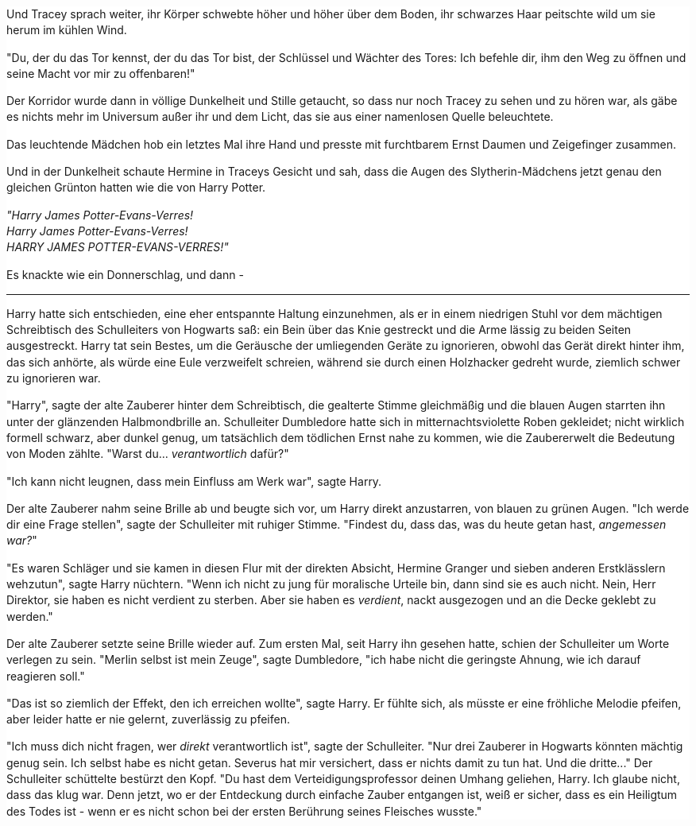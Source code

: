 Und Tracey sprach weiter, ihr Körper schwebte höher und höher über dem Boden, ihr schwarzes Haar peitschte wild um sie herum im kühlen Wind.

"Du, der du das Tor kennst, der du das Tor bist, der Schlüssel und Wächter des Tores:
Ich befehle dir, ihm den Weg zu öffnen und seine Macht vor mir zu offenbaren!"

Der Korridor wurde dann in völlige Dunkelheit und Stille getaucht, so dass nur noch Tracey zu sehen und zu hören war, als gäbe es nichts mehr im Universum außer ihr und dem Licht, das sie aus einer namenlosen Quelle beleuchtete.

Das leuchtende Mädchen hob ein letztes Mal ihre Hand und presste mit furchtbarem Ernst Daumen und Zeigefinger zusammen.

Und in der Dunkelheit schaute Hermine in Traceys Gesicht und sah, dass die Augen des Slytherin-Mädchens jetzt genau den gleichen Grünton hatten wie die von Harry Potter.

_"Harry James Potter-Evans-Verres!  
Harry James Potter-Evans-Verres!  
HARRY JAMES POTTER-EVANS-VERRES!"_

Es knackte wie ein Donnerschlag, und dann -

* * *

Harry hatte sich entschieden, eine eher entspannte Haltung einzunehmen, als er in einem niedrigen Stuhl vor dem mächtigen Schreibtisch des Schulleiters von Hogwarts saß: ein Bein über das Knie gestreckt und die Arme lässig zu beiden Seiten ausgestreckt. Harry tat sein Bestes, um die Geräusche der umliegenden Geräte zu ignorieren, obwohl das Gerät direkt hinter ihm, das sich anhörte, als würde eine Eule verzweifelt schreien, während sie durch einen Holzhacker gedreht wurde, ziemlich schwer zu ignorieren war.

"Harry", sagte der alte Zauberer hinter dem Schreibtisch, die gealterte Stimme gleichmäßig und die blauen Augen starrten ihn unter der glänzenden Halbmondbrille an. Schulleiter Dumbledore hatte sich in mitternachtsviolette Roben gekleidet; nicht wirklich formell schwarz, aber dunkel genug, um tatsächlich dem tödlichen Ernst nahe zu kommen, wie die Zaubererwelt die Bedeutung von Moden zählte. "Warst du... _verantwortlich_ dafür?"

"Ich kann nicht leugnen, dass mein Einfluss am Werk war", sagte Harry.

Der alte Zauberer nahm seine Brille ab und beugte sich vor, um Harry direkt anzustarren, von blauen zu grünen Augen. "Ich werde dir eine Frage stellen", sagte der Schulleiter mit ruhiger Stimme. "Findest du, dass das, was du heute getan hast, _angemessen war?_"

"Es waren Schläger und sie kamen in diesen Flur mit der direkten Absicht, Hermine Granger und sieben anderen Erstklässlern wehzutun", sagte Harry nüchtern. "Wenn ich nicht zu jung für moralische Urteile bin, dann sind sie es auch nicht. Nein, Herr Direktor, sie haben es nicht verdient zu sterben. Aber sie haben es _verdient_, nackt ausgezogen und an die Decke geklebt zu werden."

Der alte Zauberer setzte seine Brille wieder auf. Zum ersten Mal, seit Harry ihn gesehen hatte, schien der Schulleiter um Worte verlegen zu sein. "Merlin selbst ist mein Zeuge", sagte Dumbledore, "ich habe nicht die geringste Ahnung, wie ich darauf reagieren soll."

"Das ist so ziemlich der Effekt, den ich erreichen wollte", sagte Harry. Er fühlte sich, als müsste er eine fröhliche Melodie pfeifen, aber leider hatte er nie gelernt, zuverlässig zu pfeifen.

"Ich muss dich nicht fragen, wer _direkt_ verantwortlich ist", sagte der Schulleiter. "Nur drei Zauberer in Hogwarts könnten mächtig genug sein. Ich selbst habe es nicht getan. Severus hat mir versichert, dass er nichts damit zu tun hat. Und die dritte..." Der Schulleiter schüttelte bestürzt den Kopf. "Du hast dem Verteidigungsprofessor deinen Umhang geliehen, Harry. Ich glaube nicht, dass das klug war. Denn jetzt, wo er der Entdeckung durch einfache Zauber entgangen ist, weiß er sicher, dass es ein Heiligtum des Todes ist - wenn er es nicht schon bei der ersten Berührung seines Fleisches wusste."
